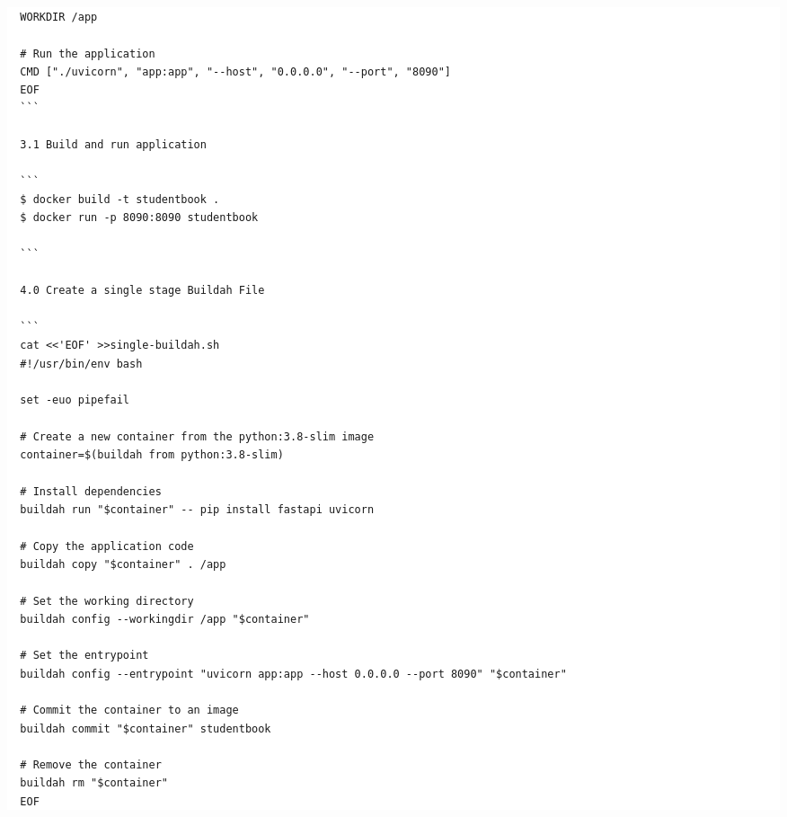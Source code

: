       WORKDIR /app

      # Run the application 
      CMD ["./uvicorn", "app:app", "--host", "0.0.0.0", "--port", "8090"]
      EOF
      ```

      3.1 Build and run application

      ```
      $ docker build -t studentbook .
      $ docker run -p 8090:8090 studentbook

      ```

      4.0 Create a single stage Buildah File 

      ```
      cat <<'EOF' >>single-buildah.sh
      #!/usr/bin/env bash

      set -euo pipefail

      # Create a new container from the python:3.8-slim image
      container=$(buildah from python:3.8-slim)

      # Install dependencies
      buildah run "$container" -- pip install fastapi uvicorn

      # Copy the application code
      buildah copy "$container" . /app

      # Set the working directory
      buildah config --workingdir /app "$container"

      # Set the entrypoint
      buildah config --entrypoint "uvicorn app:app --host 0.0.0.0 --port 8090" "$container"

      # Commit the container to an image
      buildah commit "$container" studentbook

      # Remove the container
      buildah rm "$container"
      EOF
